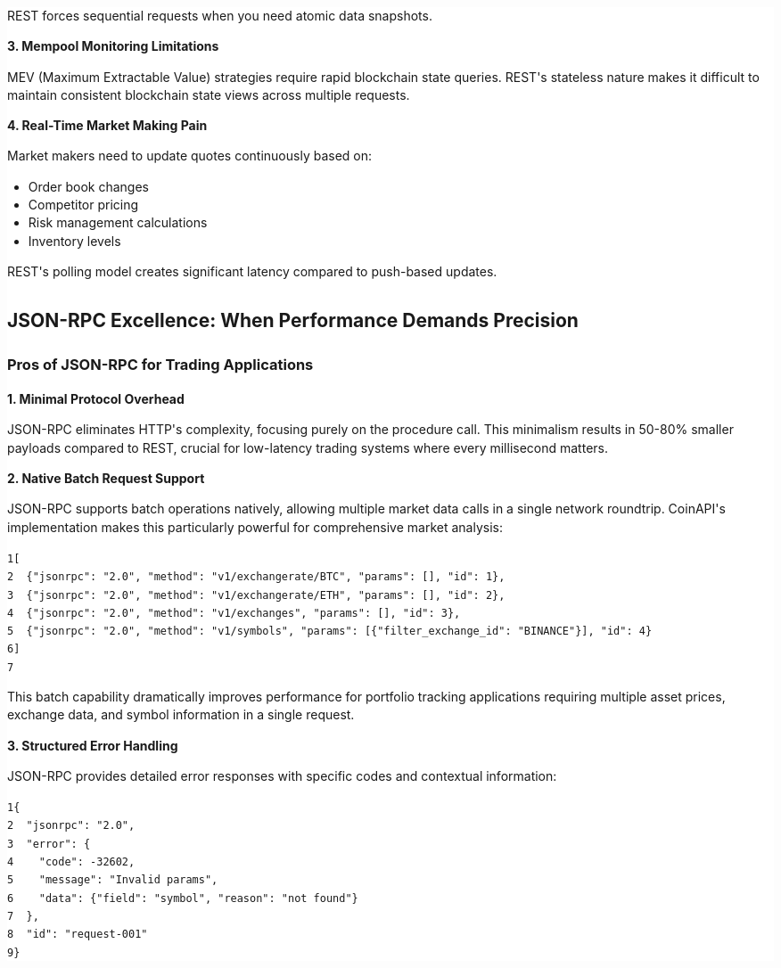 REST forces sequential requests when you need atomic data snapshots.

**3. Mempool Monitoring Limitations**

MEV (Maximum Extractable Value) strategies require rapid blockchain state queries. REST's stateless nature makes it difficult to maintain consistent blockchain state views across multiple requests.

**4. Real-Time Market Making Pain**

Market makers need to update quotes continuously based on:

* Order book changes
* Competitor pricing
* Risk management calculations
* Inventory levels

REST's polling model creates significant latency compared to push-based updates.

JSON-RPC Excellence: When Performance Demands Precision
-------------------------------------------------------

### Pros of JSON-RPC for Trading Applications

**1. Minimal Protocol Overhead**

JSON-RPC eliminates HTTP's complexity, focusing purely on the procedure call. This minimalism results in 50-80% smaller payloads compared to REST, crucial for low-latency trading systems where every millisecond matters.

**2. Native Batch Request Support**

JSON-RPC supports batch operations natively, allowing multiple market data calls in a single network roundtrip. CoinAPI's implementation makes this particularly powerful for comprehensive market analysis:

```
1[
2  {"jsonrpc": "2.0", "method": "v1/exchangerate/BTC", "params": [], "id": 1},
3  {"jsonrpc": "2.0", "method": "v1/exchangerate/ETH", "params": [], "id": 2},
4  {"jsonrpc": "2.0", "method": "v1/exchanges", "params": [], "id": 3},
5  {"jsonrpc": "2.0", "method": "v1/symbols", "params": [{"filter_exchange_id": "BINANCE"}], "id": 4}
6]
7
```

This batch capability dramatically improves performance for portfolio tracking applications requiring multiple asset prices, exchange data, and symbol information in a single request.

**3. Structured Error Handling**

JSON-RPC provides detailed error responses with specific codes and contextual information:

```
1{
2  "jsonrpc": "2.0",
3  "error": {
4    "code": -32602,
5    "message": "Invalid params",
6    "data": {"field": "symbol", "reason": "not found"}
7  },
8  "id": "request-001"
9}
```
